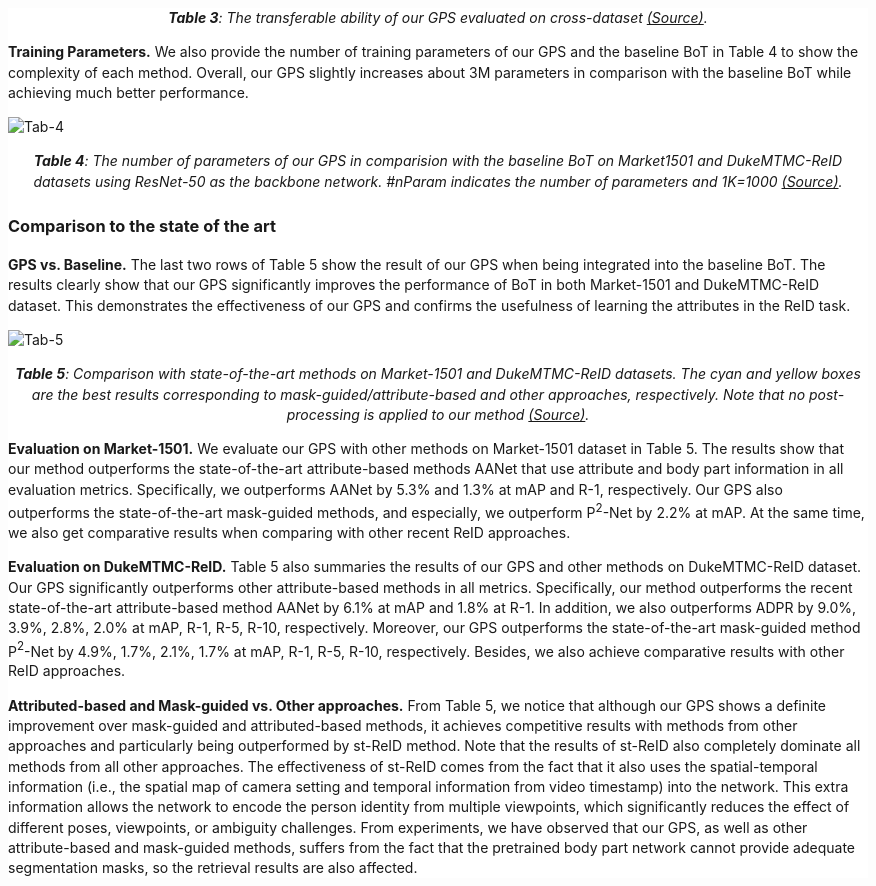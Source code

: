 *<center>**Table 3**: The transferable ability of our GPS evaluated on cross-dataset [(Source)](https://arxiv.org/pdf/2104.06770.pdf).</center>*

**Training Parameters.** We also provide the number of training parameters of our GPS and the baseline BoT in Table 4 to show the complexity of each method. Overall, our GPS slightly increases about 3M parameters in comparison with the baseline BoT while achieving much better performance.

<img src="https://vision.aioz.io/thumbnail/0776d4ba028242ebae65/1024/GPS-Tab_4.PNG" alt="Tab-4" width="400"/>

*<center>**Table 4**: The number of parameters of our GPS in comparision with the baseline BoT on Market1501 and DukeMTMC-ReID datasets using ResNet-50 as the backbone network. #nParam indicates the number of parameters and 1K=1000 [(Source)](https://arxiv.org/pdf/2104.06770.pdf).</center>*

### Comparison to the state of the art

**GPS vs. Baseline.** The last two rows of Table 5 show the result of our GPS when being integrated into the baseline BoT. The results clearly show that our GPS significantly improves the performance of BoT in both Market-1501 and DukeMTMC-ReID dataset. This demonstrates the effectiveness of our GPS and confirms the usefulness of learning the attributes in the ReID task.

<img src="https://vision.aioz.io/thumbnail/dcf6842fe65b47f89208/1024/GPS-Tab_5.PNG" alt="Tab-5" width="600"/>

*<center>**Table 5**: Comparison with state-of-the-art methods on Market-1501 and DukeMTMC-ReID datasets. The cyan and yellow boxes are the best results corresponding to mask-guided/attribute-based and other approaches, respectively. Note that no post-processing is applied to our method [(Source)](https://arxiv.org/pdf/2104.06770.pdf).</center>*

**Evaluation on Market-1501.** We evaluate our GPS with other methods on Market-1501 dataset in Table 5. The results show that our method outperforms the state-of-the-art attribute-based methods AANet that use attribute and body part information in all evaluation metrics. Specifically, we outperforms AANet by 5.3% and 1.3% at mAP and R-1, respectively. Our GPS also outperforms the state-of-the-art mask-guided methods, and especially, we outperform P$^2$-Net by 2.2% at mAP. At the same time, we also get comparative results when comparing with other recent ReID approaches.

**Evaluation on DukeMTMC-ReID.** Table 5 also summaries the results of our GPS and other methods on DukeMTMC-ReID dataset. Our GPS significantly outperforms other attribute-based methods in all metrics. Specifically, our method outperforms the recent state-of-the-art attribute-based method AANet by 6.1% at mAP and 1.8% at R-1. In addition, we also outperforms ADPR by 9.0%, 3.9%, 2.8%, 2.0% at mAP, R-1, R-5, R-10, respectively. Moreover, our GPS outperforms the state-of-the-art mask-guided method P$^2$-Net by 4.9%, 1.7%, 2.1%, 1.7% at mAP, R-1, R-5, R-10, respectively. Besides, we also achieve comparative results with other ReID approaches.

**Attributed-based and Mask-guided vs. Other approaches.** From Table 5, we notice that although our GPS shows a definite improvement over mask-guided and attributed-based methods, it achieves competitive results with methods from other approaches and particularly being outperformed by st-ReID method. Note that the results of st-ReID also completely dominate all methods from all other approaches. The effectiveness of st-ReID comes from the fact that it also uses the spatial-temporal information (i.e., the spatial map of camera setting and temporal information from video timestamp) into the network. This extra information allows the network to encode the person identity from multiple viewpoints, which significantly reduces the effect of different poses, viewpoints, or ambiguity challenges. From experiments, we have observed that our GPS, as well as other attribute-based and mask-guided methods, suffers from the fact that the pretrained body part network cannot provide adequate segmentation masks, so the retrieval results are also affected.

